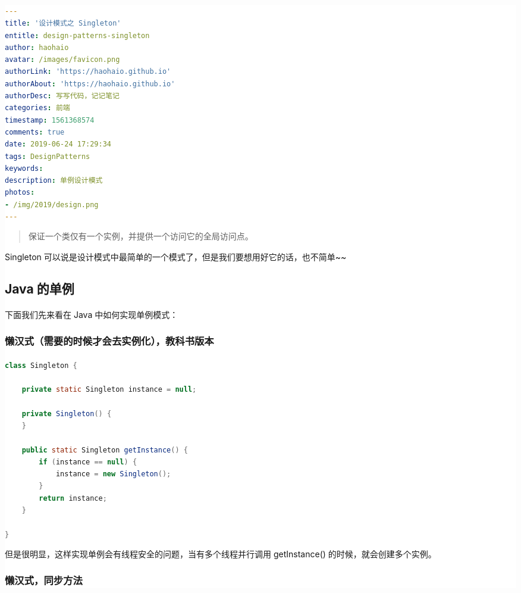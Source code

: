```yaml
---
title: '设计模式之 Singleton'
entitle: design-patterns-singleton
author: haohaio
avatar: /images/favicon.png
authorLink: 'https://haohaio.github.io'
authorAbout: 'https://haohaio.github.io'
authorDesc: 写写代码，记记笔记
categories: 前端
timestamp: 1561368574
comments: true
date: 2019-06-24 17:29:34
tags: DesignPatterns
keywords:
description: 单例设计模式
photos:
- /img/2019/design.png
---
```


> 保证一个类仅有一个实例，并提供一个访问它的全局访问点。

Singleton 可以说是设计模式中最简单的一个模式了，但是我们要想用好它的话，也不简单~~

## Java 的单例

下面我们先来看在 Java 中如何实现单例模式：

### 懒汉式（需要的时候才会去实例化），教科书版本

```java
class Singleton {

    private static Singleton instance = null;

    private Singleton() {
    }

    public static Singleton getInstance() {
        if (instance == null) {
            instance = new Singleton();
        }
        return instance;
    }

}
```

但是很明显，这样实现单例会有线程安全的问题，当有多个线程并行调用 getInstance() 的时候，就会创建多个实例。

### 懒汉式，同步方法
